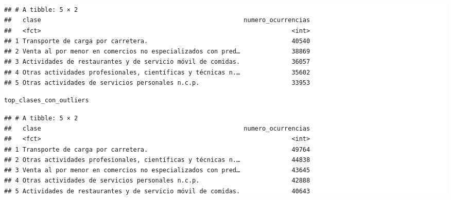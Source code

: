     ## # A tibble: 5 × 2
    ##   clase                                                       numero_ocurrencias
    ##   <fct>                                                                    <int>
    ## 1 Transporte de carga por carretera.                                       40540
    ## 2 Venta al por menor en comercios no especializados con pred…              38869
    ## 3 Actividades de restaurantes y de servicio móvil de comidas.              36057
    ## 4 Otras actividades profesionales, científicas y técnicas n.…              35602
    ## 5 Otras actividades de servicios personales n.c.p.                         33953

``` r
top_clases_con_outliers
```

    ## # A tibble: 5 × 2
    ##   clase                                                       numero_ocurrencias
    ##   <fct>                                                                    <int>
    ## 1 Transporte de carga por carretera.                                       49764
    ## 2 Otras actividades profesionales, científicas y técnicas n.…              44838
    ## 3 Venta al por menor en comercios no especializados con pred…              43645
    ## 4 Otras actividades de servicios personales n.c.p.                         42888
    ## 5 Actividades de restaurantes y de servicio móvil de comidas.              40643
